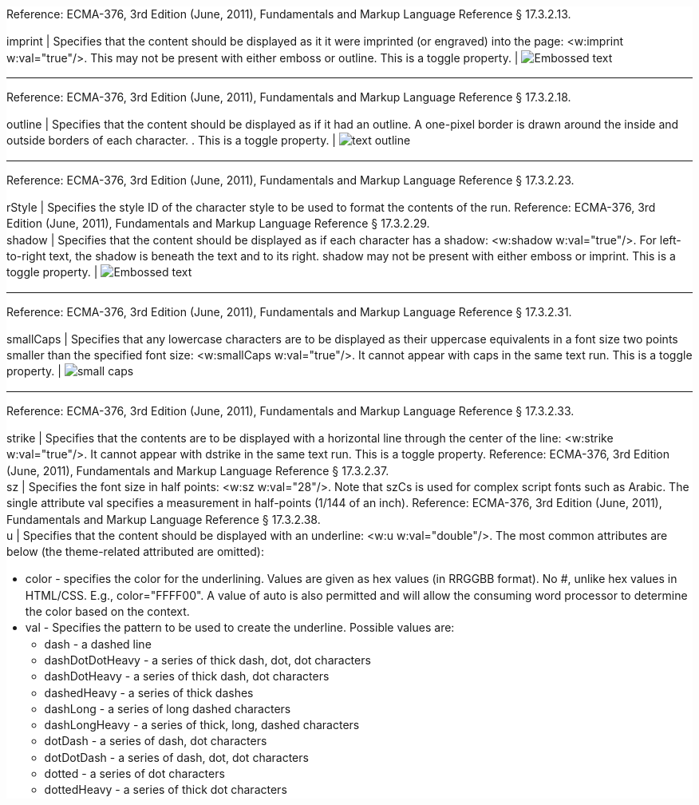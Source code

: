 Reference: ECMA-376, 3rd Edition (June, 2011), Fundamentals and Markup Language Reference § 17.3.2.13.

imprint | Specifies that the content should be displayed as it it were imprinted (or engraved) into the page: <w:imprint w:val="true"/>. This may not be present with either emboss or outline. This is a toggle property. | ![Embossed text](images\wp-imprint-1.gif)

---

Reference: ECMA-376, 3rd Edition (June, 2011), Fundamentals and Markup Language Reference § 17.3.2.18.

outline | Specifies that the content should be displayed as if it had an outline. A one-pixel border is drawn around the inside and outside borders of each character. <outline w:val="true"/>. This is a toggle property. | ![text outline](images\wp-outline-1.gif)

---

Reference: ECMA-376, 3rd Edition (June, 2011), Fundamentals and Markup Language Reference § 17.3.2.23.

rStyle | Specifies the style ID of the character style to be used to format the contents of the run. Reference: ECMA-376, 3rd Edition (June, 2011), Fundamentals and Markup Language Reference § 17.3.2.29.  
shadow | Specifies that the content should be displayed as if each character has a shadow: <w:shadow w:val="true"/>. For left-to-right text, the shadow is beneath the text and to its right. shadow may not be present with either emboss or imprint. This is a toggle property. | ![Embossed text](images\wp-textShadow-1.gif)

---

Reference: ECMA-376, 3rd Edition (June, 2011), Fundamentals and Markup Language Reference § 17.3.2.31.

smallCaps | Specifies that any lowercase characters are to be displayed as their uppercase equivalents in a font size two points smaller than the specified font size: <w:smallCaps w:val="true"/>. It cannot appear with caps in the same text run. This is a toggle property. | ![small caps](images\wp-smallCaps-1.gif)

---

Reference: ECMA-376, 3rd Edition (June, 2011), Fundamentals and Markup Language Reference § 17.3.2.33.

strike | Specifies that the contents are to be displayed with a horizontal line through the center of the line: <w:strike w:val="true"/>. It cannot appear with dstrike in the same text run. This is a toggle property. Reference: ECMA-376, 3rd Edition (June, 2011), Fundamentals and Markup Language Reference § 17.3.2.37.  
sz | Specifies the font size in half points: <w:sz w:val="28"/>. Note that szCs is used for complex script fonts such as Arabic. The single attribute val specifies a measurement in half-points (1/144 of an inch). Reference: ECMA-376, 3rd Edition (June, 2011), Fundamentals and Markup Language Reference § 17.3.2.38.  
u | Specifies that the content should be displayed with an underline: <w:u w:val="double"/>. The most common attributes are below (the theme-related attributed are omitted):

- color \- specifies the color for the underlining. Values are given as hex values (in RRGGBB format). No #, unlike hex values in HTML/CSS. E.g., color="FFFF00". A value of auto is also permitted and will allow the consuming word processor to determine the color based on the context.
- val \- Specifies the pattern to be used to create the underline. Possible values are:
  - dash \- a dashed line
  - dashDotDotHeavy \- a series of thick dash, dot, dot characters
  - dashDotHeavy \- a series of thick dash, dot characters
  - dashedHeavy \- a series of thick dashes
  - dashLong \- a series of long dashed characters
  - dashLongHeavy \- a series of thick, long, dashed characters
  - dotDash \- a series of dash, dot characters
  - dotDotDash \- a series of dash, dot, dot characters
  - dotted \- a series of dot characters
  - dottedHeavy \- a series of thick dot characters